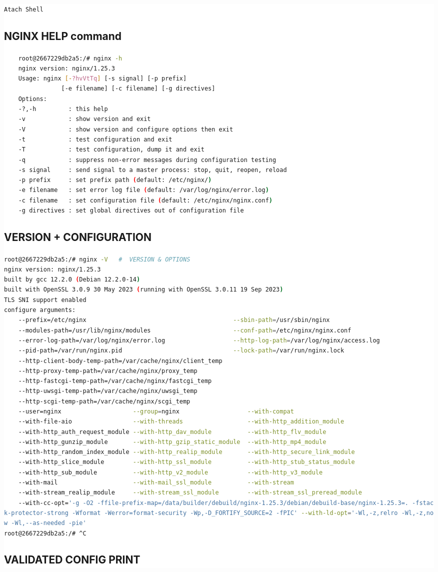     Atach Shell

## NGINX HELP command
```sh
    root@2667229db2a5:/# nginx -h
    nginx version: nginx/1.25.3
    Usage: nginx [-?hvVtTq] [-s signal] [-p prefix]
                [-e filename] [-c filename] [-g directives]
    Options:
    -?,-h         : this help
    -v            : show version and exit
    -V            : show version and configure options then exit
    -t            : test configuration and exit
    -T            : test configuration, dump it and exit
    -q            : suppress non-error messages during configuration testing
    -s signal     : send signal to a master process: stop, quit, reopen, reload
    -p prefix     : set prefix path (default: /etc/nginx/)
    -e filename   : set error log file (default: /var/log/nginx/error.log)
    -c filename   : set configuration file (default: /etc/nginx/nginx.conf)
    -g directives : set global directives out of configuration file
```
## VERSION + CONFIGURATION

```sh
root@2667229db2a5:/# nginx -V   #  VERSION & OPTIONS
nginx version: nginx/1.25.3
built by gcc 12.2.0 (Debian 12.2.0-14) 
built with OpenSSL 3.0.9 30 May 2023 (running with OpenSSL 3.0.11 19 Sep 2023)
TLS SNI support enabled
configure arguments: 
    --prefix=/etc/nginx                                         --sbin-path=/usr/sbin/nginx 
    --modules-path=/usr/lib/nginx/modules                       --conf-path=/etc/nginx/nginx.conf 
    --error-log-path=/var/log/nginx/error.log                   --http-log-path=/var/log/nginx/access.log 
    --pid-path=/var/run/nginx.pid                               --lock-path=/var/run/nginx.lock 
    --http-client-body-temp-path=/var/cache/nginx/client_temp 
    --http-proxy-temp-path=/var/cache/nginx/proxy_temp 
    --http-fastcgi-temp-path=/var/cache/nginx/fastcgi_temp 
    --http-uwsgi-temp-path=/var/cache/nginx/uwsgi_temp 
    --http-scgi-temp-path=/var/cache/nginx/scgi_temp 
    --user=nginx                    --group=nginx                   --with-compat
    --with-file-aio                 --with-threads                  --with-http_addition_module     
    --with-http_auth_request_module --with-http_dav_module          --with-http_flv_module      
    --with-http_gunzip_module       --with-http_gzip_static_module  --with-http_mp4_module      
    --with-http_random_index_module --with-http_realip_module       --with-http_secure_link_module  
    --with-http_slice_module        --with-http_ssl_module          --with-http_stub_status_module  
    --with-http_sub_module          --with-http_v2_module           --with-http_v3_module           
    --with-mail                     --with-mail_ssl_module          --with-stream                   
    --with-stream_realip_module     --with-stream_ssl_module        --with-stream_ssl_preread_module 
    --with-cc-opt='-g -O2 -ffile-prefix-map=/data/builder/debuild/nginx-1.25.3/debian/debuild-base/nginx-1.25.3=. -fstack-protector-strong -Wformat -Werror=format-security -Wp,-D_FORTIFY_SOURCE=2 -fPIC' --with-ld-opt='-Wl,-z,relro -Wl,-z,now -Wl,--as-needed -pie'
root@2667229db2a5:/# ^C
```
## VALIDATED CONFIG PRINT
```sh
```